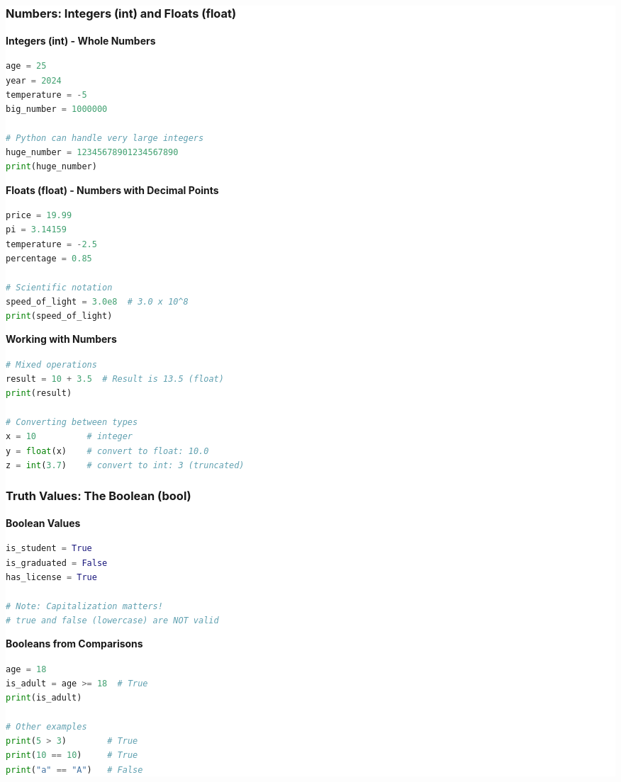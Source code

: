 ### Numbers: Integers (int) and Floats (float)

**Integers (int) - Whole Numbers**
```python
age = 25
year = 2024
temperature = -5
big_number = 1000000

# Python can handle very large integers
huge_number = 12345678901234567890
print(huge_number)
```

**Floats (float) - Numbers with Decimal Points**
```python
price = 19.99
pi = 3.14159
temperature = -2.5
percentage = 0.85

# Scientific notation
speed_of_light = 3.0e8  # 3.0 x 10^8
print(speed_of_light)
```

**Working with Numbers**
```python
# Mixed operations
result = 10 + 3.5  # Result is 13.5 (float)
print(result)

# Converting between types
x = 10          # integer
y = float(x)    # convert to float: 10.0
z = int(3.7)    # convert to int: 3 (truncated)
```

### Truth Values: The Boolean (bool)

**Boolean Values**
```python
is_student = True
is_graduated = False
has_license = True

# Note: Capitalization matters!
# true and false (lowercase) are NOT valid
```

**Booleans from Comparisons**
```python
age = 18
is_adult = age >= 18  # True
print(is_adult)

# Other examples
print(5 > 3)        # True
print(10 == 10)     # True
print("a" == "A")   # False
```
